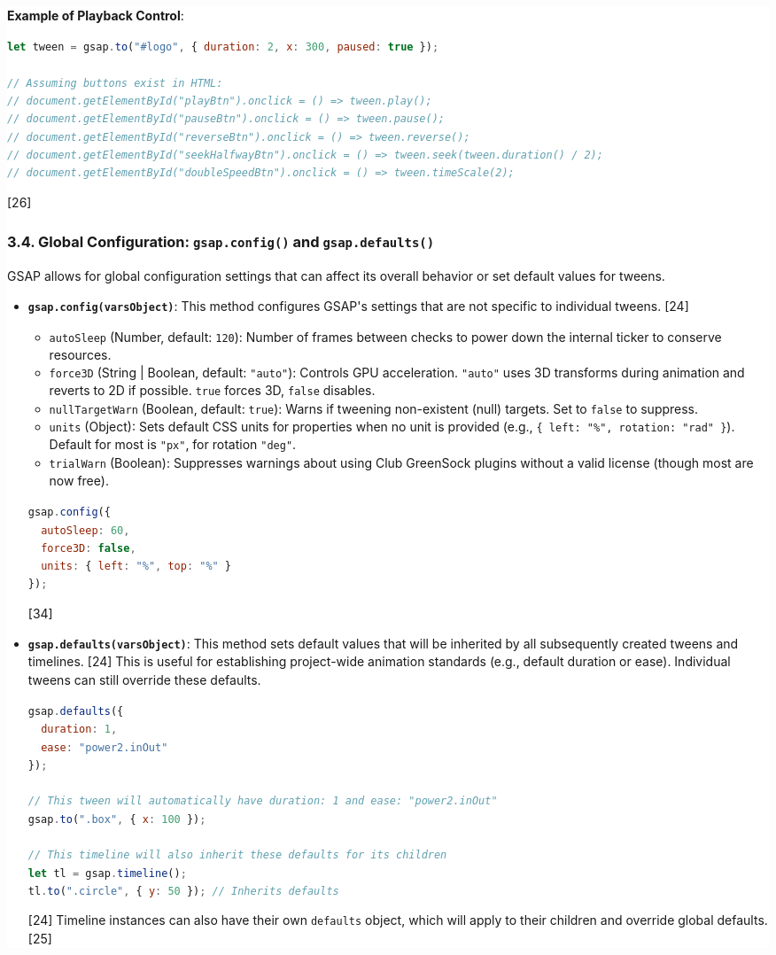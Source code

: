 **Example of Playback Control**:
```javascript
let tween = gsap.to("#logo", { duration: 2, x: 300, paused: true });

// Assuming buttons exist in HTML:
// document.getElementById("playBtn").onclick = () => tween.play();
// document.getElementById("pauseBtn").onclick = () => tween.pause();
// document.getElementById("reverseBtn").onclick = () => tween.reverse();
// document.getElementById("seekHalfwayBtn").onclick = () => tween.seek(tween.duration() / 2);
// document.getElementById("doubleSpeedBtn").onclick = () => tween.timeScale(2);
```
[26]

### 3.4. Global Configuration: `gsap.config()` and `gsap.defaults()`

GSAP allows for global configuration settings that can affect its overall behavior or set default values for tweens.

*   **`gsap.config(varsObject)`**: This method configures GSAP's settings that are not specific to individual tweens. [24]
    *   `autoSleep` (Number, default: `120`): Number of frames between checks to power down the internal ticker to conserve resources.
    *   `force3D` (String | Boolean, default: `"auto"`): Controls GPU acceleration. `"auto"` uses 3D transforms during animation and reverts to 2D if possible. `true` forces 3D, `false` disables.
    *   `nullTargetWarn` (Boolean, default: `true`): Warns if tweening non-existent (null) targets. Set to `false` to suppress.
    *   `units` (Object): Sets default CSS units for properties when no unit is provided (e.g., `{ left: "%", rotation: "rad" }`). Default for most is `"px"`, for rotation `"deg"`.
    *   `trialWarn` (Boolean): Suppresses warnings about using Club GreenSock plugins without a valid license (though most are now free).
    ```javascript
    gsap.config({
      autoSleep: 60,
      force3D: false,
      units: { left: "%", top: "%" }
    });
    ```
    [34]

*   **`gsap.defaults(varsObject)`**: This method sets default values that will be inherited by all subsequently created tweens and timelines. [24] This is useful for establishing project-wide animation standards (e.g., default duration or ease). Individual tweens can still override these defaults.
    ```javascript
    gsap.defaults({
      duration: 1,
      ease: "power2.inOut"
    });

    // This tween will automatically have duration: 1 and ease: "power2.inOut"
    gsap.to(".box", { x: 100 });

    // This timeline will also inherit these defaults for its children
    let tl = gsap.timeline();
    tl.to(".circle", { y: 50 }); // Inherits defaults
    ```
    [24]
Timeline instances can also have their own `defaults` object, which will apply to their children and override global defaults. [25]
